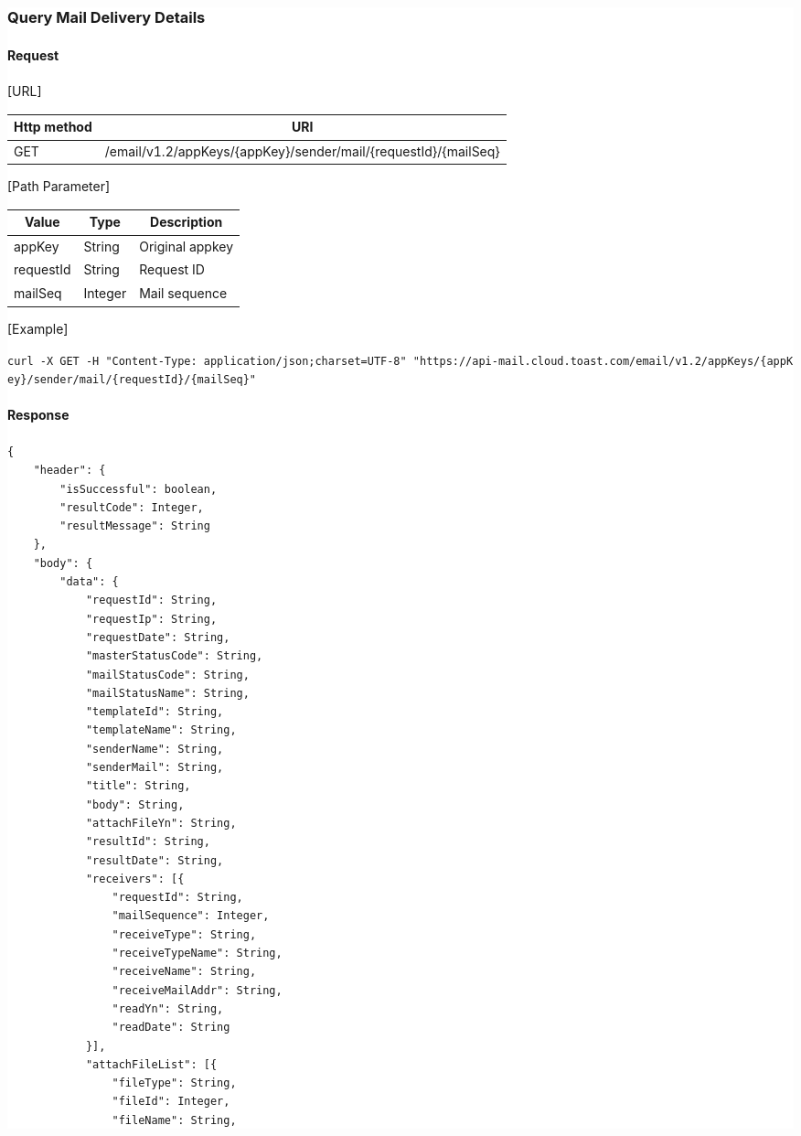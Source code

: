 ### Query Mail Delivery Details

#### Request

[URL]

|Http method|	URI|
|---|---|
|GET|	/email/v1.2/appKeys/{appKey}/sender/mail/{requestId}/{mailSeq}|

[Path Parameter]

| Value     | Type    | Description     |
| --------- | ------- | --------------- |
| appKey    | String  | Original appkey |
| requestId | String  | Request ID      |
| mailSeq   | Integer | Mail sequence   |

[Example]
```
curl -X GET -H "Content-Type: application/json;charset=UTF-8" "https://api-mail.cloud.toast.com/email/v1.2/appKeys/{appKey}/sender/mail/{requestId}/{mailSeq}"
```

#### Response

```
{
    "header": {
        "isSuccessful": boolean,
        "resultCode": Integer,
        "resultMessage": String
    },
    "body": {
        "data": {
            "requestId": String,
            "requestIp": String,
            "requestDate": String,
            "masterStatusCode": String,
            "mailStatusCode": String,
            "mailStatusName": String,
            "templateId": String,
            "templateName": String,
            "senderName": String,
            "senderMail": String,
            "title": String,
            "body": String,
            "attachFileYn": String,
            "resultId": String,
            "resultDate": String,
            "receivers": [{
                "requestId": String,
                "mailSequence": Integer,
                "receiveType": String,
                "receiveTypeName": String,
                "receiveName": String,
                "receiveMailAddr": String,
                "readYn": String,
                "readDate": String
            }],
            "attachFileList": [{
                "fileType": String,
                "fileId": Integer,
                "fileName": String,
```